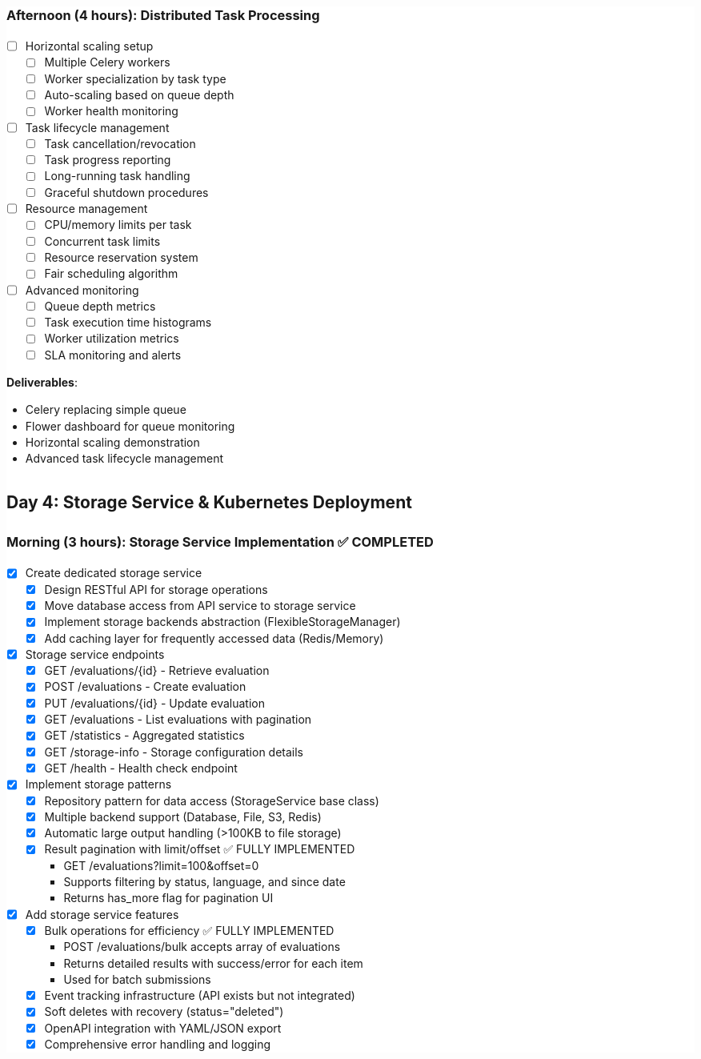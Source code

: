 ### Afternoon (4 hours): Distributed Task Processing
- [ ] Horizontal scaling setup
  - [ ] Multiple Celery workers
  - [ ] Worker specialization by task type
  - [ ] Auto-scaling based on queue depth
  - [ ] Worker health monitoring
- [ ] Task lifecycle management
  - [ ] Task cancellation/revocation
  - [ ] Task progress reporting
  - [ ] Long-running task handling
  - [ ] Graceful shutdown procedures
- [ ] Resource management
  - [ ] CPU/memory limits per task
  - [ ] Concurrent task limits
  - [ ] Resource reservation system
  - [ ] Fair scheduling algorithm
- [ ] Advanced monitoring
  - [ ] Queue depth metrics
  - [ ] Task execution time histograms
  - [ ] Worker utilization metrics
  - [ ] SLA monitoring and alerts

**Deliverables**:
- Celery replacing simple queue
- Flower dashboard for queue monitoring
- Horizontal scaling demonstration
- Advanced task lifecycle management

## Day 4: Storage Service & Kubernetes Deployment

### Morning (3 hours): Storage Service Implementation ✅ COMPLETED
- [x] Create dedicated storage service
  - [x] Design RESTful API for storage operations
  - [x] Move database access from API service to storage service
  - [x] Implement storage backends abstraction (FlexibleStorageManager)
  - [x] Add caching layer for frequently accessed data (Redis/Memory)
- [x] Storage service endpoints
  - [x] GET /evaluations/{id} - Retrieve evaluation
  - [x] POST /evaluations - Create evaluation
  - [x] PUT /evaluations/{id} - Update evaluation
  - [x] GET /evaluations - List evaluations with pagination
  - [x] GET /statistics - Aggregated statistics
  - [x] GET /storage-info - Storage configuration details
  - [x] GET /health - Health check endpoint
- [x] Implement storage patterns
  - [x] Repository pattern for data access (StorageService base class)
  - [x] Multiple backend support (Database, File, S3, Redis)
  - [x] Automatic large output handling (>100KB to file storage)
  - [x] Result pagination with limit/offset ✅ FULLY IMPLEMENTED
    - GET /evaluations?limit=100&offset=0
    - Supports filtering by status, language, and since date
    - Returns has_more flag for pagination UI
- [x] Add storage service features
  - [x] Bulk operations for efficiency ✅ FULLY IMPLEMENTED
    - POST /evaluations/bulk accepts array of evaluations
    - Returns detailed results with success/error for each item
    - Used for batch submissions
  - [x] Event tracking infrastructure (API exists but not integrated)
  - [x] Soft deletes with recovery (status="deleted")
  - [x] OpenAPI integration with YAML/JSON export
  - [x] Comprehensive error handling and logging
